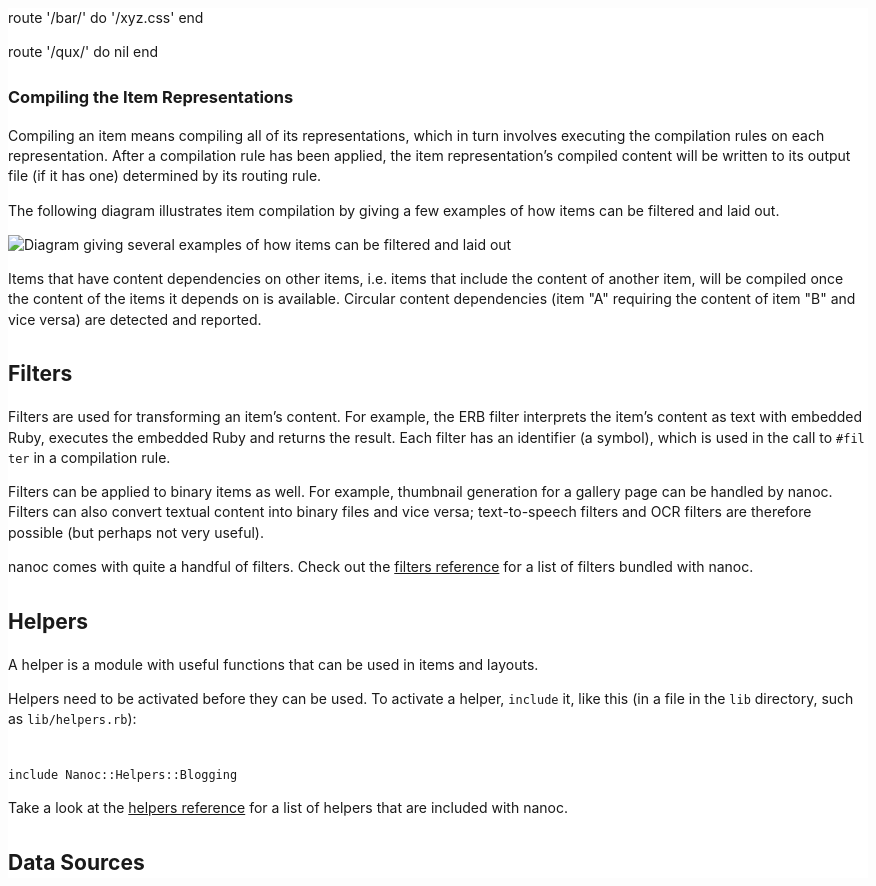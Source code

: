 route '/bar/' do
  '/xyz.css'
end

route '/qux/' do
  nil
end</code></pre>

### Compiling the Item Representations

Compiling an item means compiling all of its representations, which in turn involves executing the compilation rules on each representation. After a compilation rule has been applied, the item representation’s compiled content will be written to its output file (if it has one) determined by its routing rule.

The following diagram illustrates item compilation by giving a few examples of how items can be filtered and laid out.

<div class="figure">
	<img src="/assets/images/manual/item_compilation_diagram.png" alt="Diagram giving several examples of how items can be filtered and laid out">
</div>

Items that have content dependencies on other items, i.e. items that include the content of another item, will be compiled once the content of the items it depends on is available. Circular content dependencies (item "A" requiring the content of item "B" and vice versa) are detected and reported.

Filters
-------

Filters are used for transforming an item’s content. For example, the ERB filter interprets the item’s content as text with embedded Ruby, executes the embedded Ruby and returns the result. Each filter has an identifier (a symbol), which is used in the call to `#filter` in a compilation rule.

Filters can be applied to binary items as well. For example, thumbnail generation for a gallery page can be handled by nanoc. Filters can also convert textual content into binary files and vice versa; text-to-speech filters and OCR filters are therefore possible (but perhaps not very useful).

nanoc comes with quite a handful of filters. Check out the [filters reference](/docs/reference/filters/) for a list of filters bundled with nanoc.

Helpers
-------

A helper is a module with useful functions that can be used in items and layouts.

Helpers need to be activated before they can be used. To activate a helper, `include` it, like this (in a file in the `lib` directory, such as `lib/helpers.rb`):

<pre title="Activating the Blogging helper by #include’ing it"><code class="language-ruby">
include Nanoc::Helpers::Blogging
</code></pre>

Take a look at the [helpers reference](/docs/reference/helpers/) for a list of helpers that are included with nanoc.

Data Sources
------------

